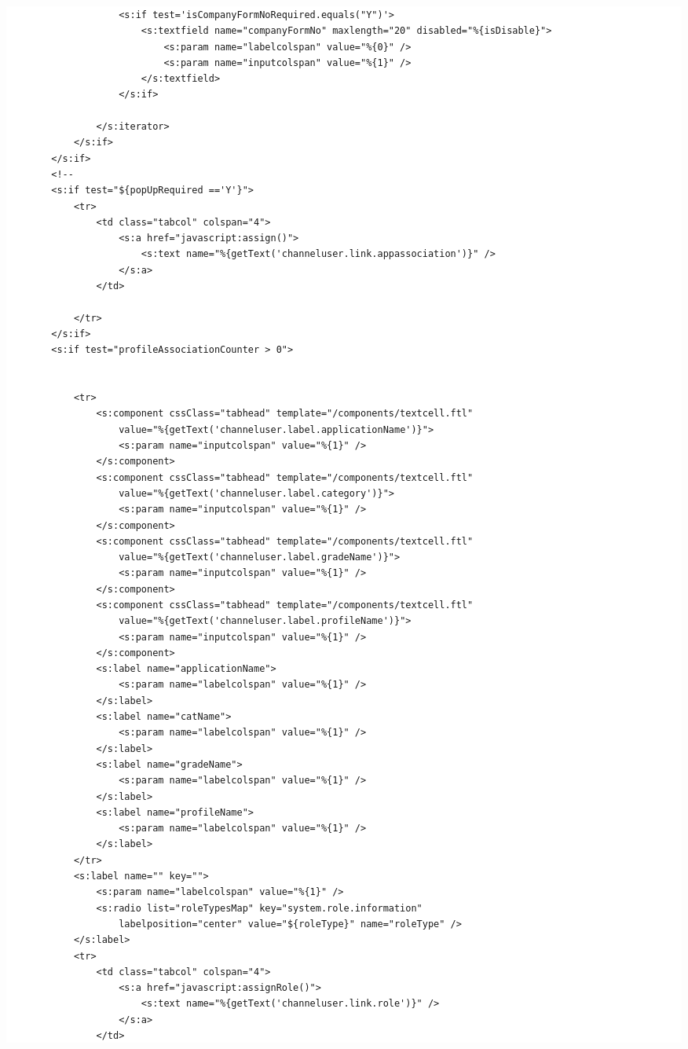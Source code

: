 						<s:if test='isCompanyFormNoRequired.equals("Y")'>
							<s:textfield name="companyFormNo" maxlength="20" disabled="%{isDisable}">
								<s:param name="labelcolspan" value="%{0}" />
								<s:param name="inputcolspan" value="%{1}" />
							</s:textfield>
						</s:if>

					</s:iterator>
				</s:if>
			</s:if>
			<!-- 
			<s:if test="${popUpRequired =='Y'}">
				<tr>
					<td class="tabcol" colspan="4">
						<s:a href="javascript:assign()">
							<s:text name="%{getText('channeluser.link.appassociation')}" />
						</s:a>
					</td>

				</tr>
			</s:if>
			<s:if test="profileAssociationCounter > 0">


				<tr>
					<s:component cssClass="tabhead" template="/components/textcell.ftl"
						value="%{getText('channeluser.label.applicationName')}">
						<s:param name="inputcolspan" value="%{1}" />
					</s:component>
					<s:component cssClass="tabhead" template="/components/textcell.ftl"
						value="%{getText('channeluser.label.category')}">
						<s:param name="inputcolspan" value="%{1}" />
					</s:component>
					<s:component cssClass="tabhead" template="/components/textcell.ftl"
						value="%{getText('channeluser.label.gradeName')}">
						<s:param name="inputcolspan" value="%{1}" />
					</s:component>
					<s:component cssClass="tabhead" template="/components/textcell.ftl"
						value="%{getText('channeluser.label.profileName')}">
						<s:param name="inputcolspan" value="%{1}" />
					</s:component>
					<s:label name="applicationName">
						<s:param name="labelcolspan" value="%{1}" />
					</s:label>
					<s:label name="catName">
						<s:param name="labelcolspan" value="%{1}" />
					</s:label>
					<s:label name="gradeName">
						<s:param name="labelcolspan" value="%{1}" />
					</s:label>
					<s:label name="profileName">
						<s:param name="labelcolspan" value="%{1}" />
					</s:label>
				</tr>
				<s:label name="" key="">
					<s:param name="labelcolspan" value="%{1}" />
					<s:radio list="roleTypesMap" key="system.role.information"
						labelposition="center" value="${roleType}" name="roleType" />
				</s:label>
				<tr>
					<td class="tabcol" colspan="4">
						<s:a href="javascript:assignRole()">
							<s:text name="%{getText('channeluser.link.role')}" />
						</s:a>
					</td>
